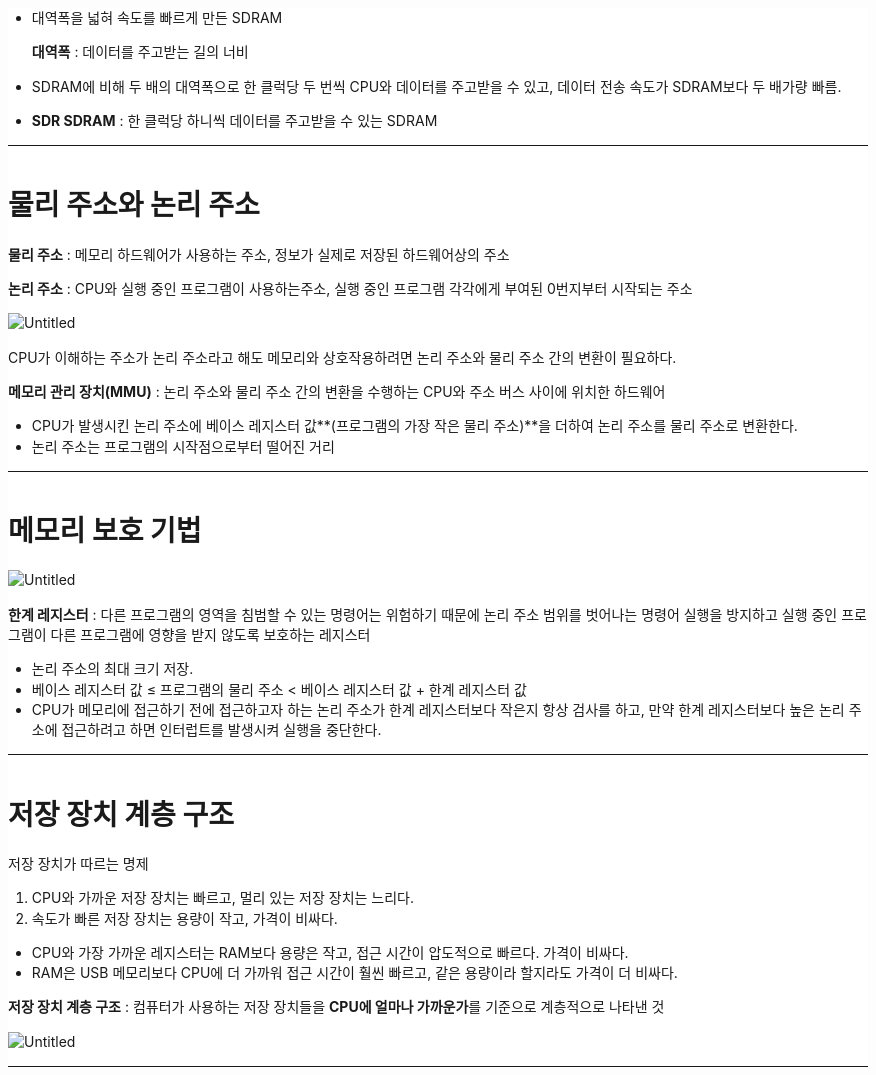 - 대역폭을 넓혀 속도를 빠르게 만든 SDRAM
    
    **대역폭** : 데이터를 주고받는 길의 너비
    
- SDRAM에 비해 두 배의 대역폭으로 한 클럭당 두 번씩 CPU와 데이터를 주고받을 수 있고, 데이터 전송 속도가 SDRAM보다 두 배가량 빠름.
- **SDR SDRAM** : 한 클럭당 하니씩 데이터를 주고받을 수 있는 SDRAM

---

# 물리 주소와 논리 주소

**물리 주소** : 메모리 하드웨어가 사용하는 주소, 정보가 실제로 저장된 하드웨어상의 주소

**논리 주소** : CPU와 실행 중인 프로그램이 사용하는주소, 실행 중인 프로그램 각각에게 부여된 0번지부터 시작되는 주소 

![Untitled](%E1%84%86%E1%85%A6%E1%84%86%E1%85%A9%E1%84%85%E1%85%B5%E1%84%8B%E1%85%AA%20%E1%84%8F%E1%85%A2%E1%84%89%E1%85%B5%20%E1%84%86%E1%85%A6%E1%84%86%E1%85%A9%E1%84%85%E1%85%B5%20a967560e97984b63a714ced3a702826f/Untitled%201.png)

CPU가 이해하는 주소가 논리 주소라고 해도 메모리와 상호작용하려면 논리 주소와 물리 주소 간의 변환이 필요하다.

**메모리 관리 장치(MMU)** : 논리 주소와 물리 주소 간의 변환을 수행하는 CPU와 주소 버스 사이에 위치한 하드웨어

- CPU가 발생시킨 논리 주소에 베이스 레지스터 값**(프로그램의 가장 작은 물리 주소)**을 더하여 논리 주소를 물리 주소로 변환한다.
- 논리 주소는 프로그램의 시작점으로부터 떨어진 거리

---

# 메모리 보호 기법

![Untitled](%E1%84%86%E1%85%A6%E1%84%86%E1%85%A9%E1%84%85%E1%85%B5%E1%84%8B%E1%85%AA%20%E1%84%8F%E1%85%A2%E1%84%89%E1%85%B5%20%E1%84%86%E1%85%A6%E1%84%86%E1%85%A9%E1%84%85%E1%85%B5%20a967560e97984b63a714ced3a702826f/Untitled%202.png)

**한계 레지스터** : 다른 프로그램의 영역을 침범할 수 있는 명령어는 위험하기 때문에 논리 주소 범위를 벗어나는 명령어 실행을 방지하고 실행 중인 프로그램이 다른 프로그램에 영향을 받지 않도록 보호하는 레지스터

- 논리 주소의 최대 크기 저장.
- 베이스 레지스터 값 ≤ 프로그램의 물리 주소 < 베이스 레지스터 값 + 한계 레지스터 값
- CPU가 메모리에 접근하기 전에 접근하고자 하는 논리 주소가 한계 레지스터보다 작은지 항상 검사를 하고, 만약 한계 레지스터보다 높은 논리 주소에 접근하려고 하면 인터럽트를 발생시켜 실행을 중단한다.

---

# 저장 장치 계층 구조

저장 장치가 따르는 명제

1. CPU와 가까운 저장 장치는 빠르고, 멀리 있는 저장 장치는 느리다.
2. 속도가 빠른 저장 장치는 용량이 작고, 가격이 비싸다.

- CPU와 가장 가까운 레지스터는 RAM보다 용량은 작고, 접근 시간이 압도적으로 빠르다. 가격이 비싸다.
- RAM은 USB 메모리보다 CPU에 더 가까워 접근 시간이 훨씬 빠르고, 같은 용량이라 할지라도 가격이 더 비싸다.

**저장 장치 계층 구조** : 컴퓨터가 사용하는 저장 장치들을 **CPU에 얼마나 가까운가**를 기준으로 계층적으로 나타낸 것

![Untitled](%E1%84%86%E1%85%A6%E1%84%86%E1%85%A9%E1%84%85%E1%85%B5%E1%84%8B%E1%85%AA%20%E1%84%8F%E1%85%A2%E1%84%89%E1%85%B5%20%E1%84%86%E1%85%A6%E1%84%86%E1%85%A9%E1%84%85%E1%85%B5%20a967560e97984b63a714ced3a702826f/Untitled%203.png)

---